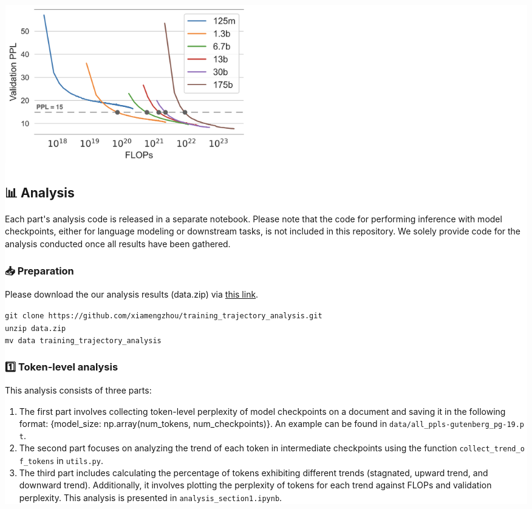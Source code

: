 <img src="images/validation_ppl_annotated.png" data-canonical-src="images/validation_ppl_annotated.png" width="400"/>

## 📊 Analysis
Each part's analysis code is released in a separate notebook. Please note that the code for performing inference with model checkpoints, either for language modeling or downstream tasks, is not included in this repository. We solely provide code for the analysis conducted once all results have been gathered. 

### 📥 Preparation
Please download the our analysis results (data.zip) via [this link](https://drive.google.com/file/d/1ivlsydPqgMpm1t1hHiNAPEPCLYBvo7ZF/view?usp=sharing).
```
git clone https://github.com/xiamengzhou/training_trajectory_analysis.git  
unzip data.zip   
mv data training_trajectory_analysis
```

### 1️⃣ Token-level analysis
This analysis consists of three parts:

1) The first part involves collecting token-level perplexity of model checkpoints on a document and saving it in the following format: {model_size: np.array(num_tokens, num_checkpoints)}. An example can be found in `data/all_ppls-gutenberg_pg-19.pt`.
2) The second part focuses on analyzing the trend of each token in intermediate checkpoints using the function `collect_trend_of_tokens` in `utils.py`.
3) The third part includes calculating the percentage of tokens exhibiting different trends (stagnated, upward trend, and downward trend). Additionally, it involves plotting the perplexity of tokens for each trend against FLOPs and validation perplexity. This analysis is presented in `analysis_section1.ipynb`.
